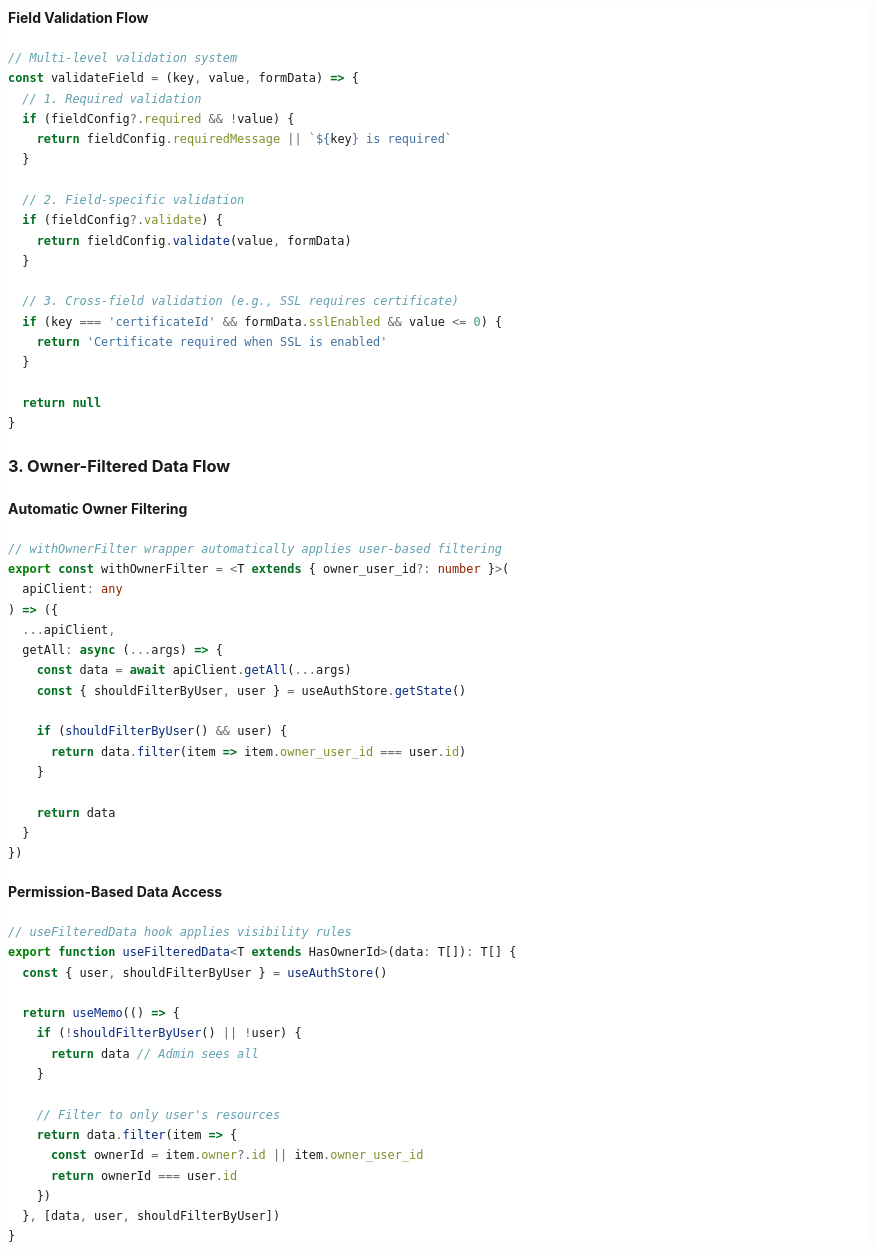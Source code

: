 #### Field Validation Flow
```typescript
// Multi-level validation system
const validateField = (key, value, formData) => {
  // 1. Required validation
  if (fieldConfig?.required && !value) {
    return fieldConfig.requiredMessage || `${key} is required`
  }
  
  // 2. Field-specific validation
  if (fieldConfig?.validate) {
    return fieldConfig.validate(value, formData)
  }
  
  // 3. Cross-field validation (e.g., SSL requires certificate)
  if (key === 'certificateId' && formData.sslEnabled && value <= 0) {
    return 'Certificate required when SSL is enabled'
  }
  
  return null
}
```

### 3. Owner-Filtered Data Flow

#### Automatic Owner Filtering
```typescript
// withOwnerFilter wrapper automatically applies user-based filtering
export const withOwnerFilter = <T extends { owner_user_id?: number }>(
  apiClient: any
) => ({
  ...apiClient,
  getAll: async (...args) => {
    const data = await apiClient.getAll(...args)
    const { shouldFilterByUser, user } = useAuthStore.getState()
    
    if (shouldFilterByUser() && user) {
      return data.filter(item => item.owner_user_id === user.id)
    }
    
    return data
  }
})
```

#### Permission-Based Data Access
```typescript
// useFilteredData hook applies visibility rules
export function useFilteredData<T extends HasOwnerId>(data: T[]): T[] {
  const { user, shouldFilterByUser } = useAuthStore()

  return useMemo(() => {
    if (!shouldFilterByUser() || !user) {
      return data // Admin sees all
    }

    // Filter to only user's resources
    return data.filter(item => {
      const ownerId = item.owner?.id || item.owner_user_id
      return ownerId === user.id
    })
  }, [data, user, shouldFilterByUser])
}
```

